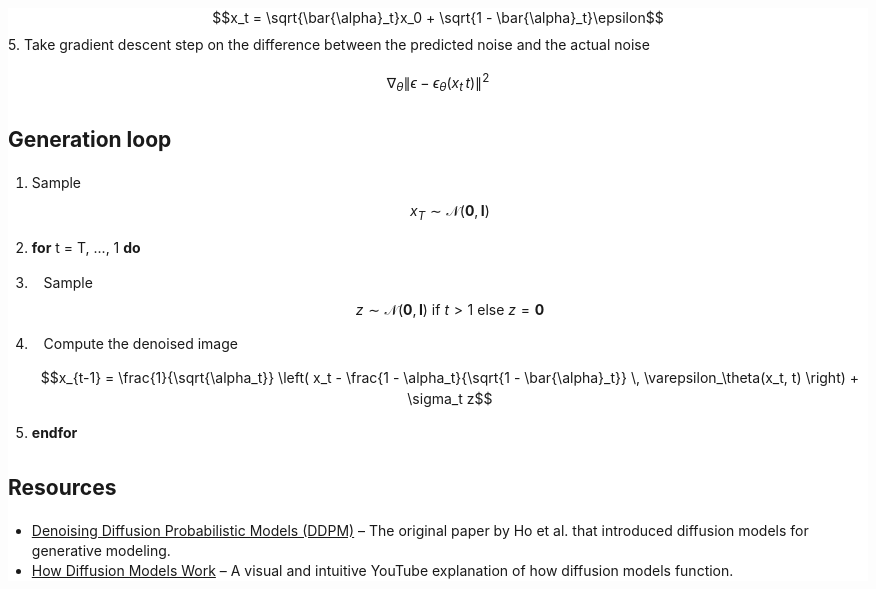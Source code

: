    $$x_t = \sqrt{\bar{\alpha}_t}x_0 + \sqrt{1 - \bar{\alpha}_t}\epsilon$$
5. Take gradient descent step on the difference between the predicted noise and the actual noise

   $$\nabla_\theta \big\| \epsilon - \epsilon_\theta(x_t\, t) \big\|^2$$  

## Generation loop

1. Sample $$x_T \sim \mathcal{N}(\textbf{0}, \textbf{I})$$
2. **for** t = T, ..., 1 **do**
3. &nbsp;&nbsp;&nbsp;Sample $$z \sim \mathcal{N}(\textbf{0}, \textbf{I}) \text{ if } t > 1 \text{ else } z = \textbf{0}$$  
4. &nbsp;&nbsp;&nbsp;Compute the denoised image

   $$x_{t-1} = \frac{1}{\sqrt{\alpha_t}}  \left( x_t - \frac{1 - \alpha_t}{\sqrt{1 - \bar{\alpha}_t}} \, \varepsilon_\theta(x_t, t) \right) + \sigma_t z$$
5. **endfor**

## Resources
* [Denoising Diffusion Probabilistic Models (DDPM)](https://arxiv.org/abs/2006.11239) – The original paper by Ho et al. that introduced diffusion models for generative modeling.
* [How Diffusion Models Work](https://www.youtube.com/watch?v=EhndHhIvWWw) – A visual and intuitive YouTube explanation of how diffusion models function.
